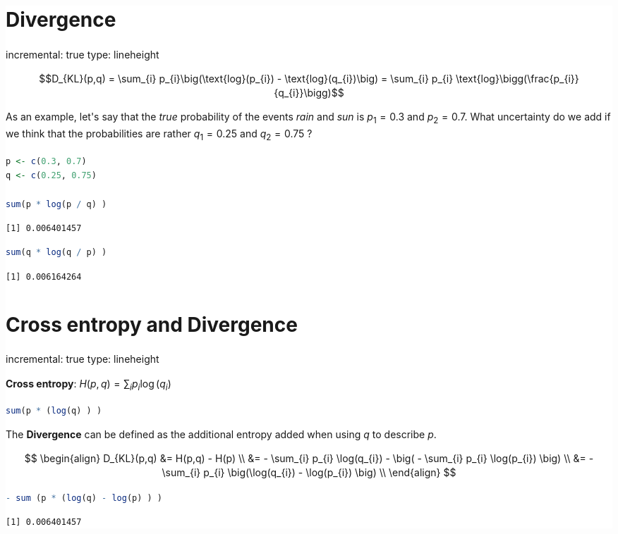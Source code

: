 Divergence
========================================================
incremental: true
type: lineheight

$$D_{KL}(p,q) = \sum_{i} p_{i}\big(\text{log}(p_{i}) - \text{log}(q_{i})\big) = \sum_{i} p_{i} \text{log}\bigg(\frac{p_{i}}{q_{i}}\bigg)$$

As an example, let's say that the *true* probability of the events *rain* and *sun* is $p_{1} = 0.3$ and $p_{2} = 0.7$. What uncertainty do we add if we think that the probabilities are rather $q_{1} = 0.25$ and $q_{2} = 0.75$ ?


```r
p <- c(0.3, 0.7)
q <- c(0.25, 0.75)

sum(p * log(p / q) )
```

```
[1] 0.006401457
```

```r
sum(q * log(q / p) )
```

```
[1] 0.006164264
```

Cross entropy and Divergence
========================================================
incremental: true
type: lineheight

**Cross entropy**: $H(p,q) = \sum_{i} p_{i} \log (q_{i})$


```r
sum(p * (log(q) ) )
```

The **Divergence** can be defined as the additional entropy added when using $q$ to describe $p$.

$$
\begin{align}
D_{KL}(p,q) &= H(p,q) - H(p) \\
&= - \sum_{i} p_{i} \log(q_{i}) - \big( - \sum_{i} p_{i} \log(p_{i}) \big) \\
&= - \sum_{i} p_{i} \big(\log(q_{i}) - \log(p_{i}) \big) \\ 
\end{align}
$$


```r
- sum (p * (log(q) - log(p) ) )
```

```
[1] 0.006401457
```
